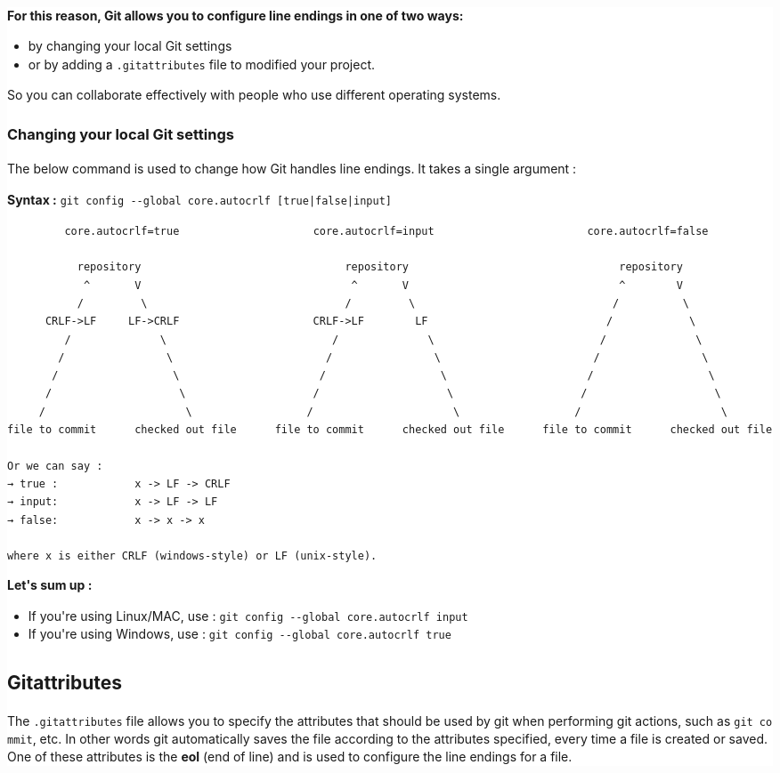 **For this reason, Git allows you to configure line endings in one of two ways:** 
  - by changing your local Git settings 
  - or by adding a `.gitattributes` file to modified your project. 

So you can collaborate effectively with people who use different operating systems.

### Changing your local Git settings

The below command is used to change how Git handles line endings. It takes a single argument :

**Syntax :** `git config --global core.autocrlf [true|false|input]`

```
         core.autocrlf=true                     core.autocrlf=input                        core.autocrlf=false

           repository                                repository                                 repository        
            ^       V                                 ^       V                                 ^        V          
           /         \                               /         \                               /          \         
      CRLF->LF     LF->CRLF                     CRLF->LF        LF                            /            \
         /              \                          /              \                          /              \ 
        /                \                        /                \                        /                \   
       /                  \                      /                  \                      /                  \   
      /                    \                    /                    \                    /                    \    
     /                      \                  /                      \                  /                      \      
file to commit      checked out file      file to commit      checked out file      file to commit      checked out file  

Or we can say :
→ true :            x -> LF -> CRLF
→ input:            x -> LF -> LF
→ false:            x -> x -> x

where x is either CRLF (windows-style) or LF (unix-style).
```
**Let's sum up :**

- If you're using Linux/MAC, use :  `git config --global core.autocrlf input`
- If you're using Windows, use : `git config --global core.autocrlf true`

## Gitattributes

The `.gitattributes` file allows you to specify the attributes that should be used by git when performing git actions, such as `git commit`, etc. In other words git automatically saves the file according to the attributes specified, every time a file is created or saved. One of these attributes is the **eol** (end of line) and is used to configure the line endings for a file.
